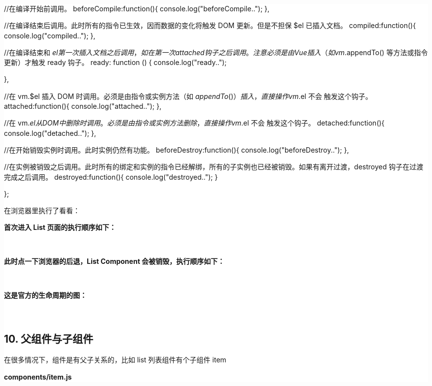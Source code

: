   <span class="hljs-comment">//在编译开始前调用。</span>
  beforeCompile:<span class="hljs-function"><span class="hljs-keyword">function</span>(<span class="hljs-params"></span>)</span>{
       <span class="hljs-built_in">console</span>.log(<span class="hljs-string">"beforeCompile.."</span>);
  },

  <span class="hljs-comment">//在编译结束后调用。此时所有的指令已生效，因而数据的变化将触发 DOM 更新。但是不担保 $el 已插入文档。</span>
  compiled:<span class="hljs-function"><span class="hljs-keyword">function</span>(<span class="hljs-params"></span>)</span>{
       <span class="hljs-built_in">console</span>.log(<span class="hljs-string">"compiled.."</span>);
  },

   <span class="hljs-comment">//在编译结束和 $el 第一次插入文档之后调用，如在第一次 attached 钩子之后调用。注意必须是由 Vue 插入（如 vm.$appendTo() 等方法或指令更新）才触发 ready 钩子。</span>
  ready: <span class="hljs-function"><span class="hljs-keyword">function</span> (<span class="hljs-params"></span>) </span>{
    <span class="hljs-built_in">console</span>.log(<span class="hljs-string">"ready.."</span>);

  },

  <span class="hljs-comment">//在 vm.$el 插入 DOM 时调用。必须是由指令或实例方法（如 $appendTo()）插入，直接操作 vm.$el 不会 触发这个钩子。</span>
  attached:<span class="hljs-function"><span class="hljs-keyword">function</span>(<span class="hljs-params"></span>)</span>{
       <span class="hljs-built_in">console</span>.log(<span class="hljs-string">"attached.."</span>);
  },

  <span class="hljs-comment">//在 vm.$el 从 DOM 中删除时调用。必须是由指令或实例方法删除，直接操作 vm.$el 不会 触发这个钩子。</span>
  detached:<span class="hljs-function"><span class="hljs-keyword">function</span>(<span class="hljs-params"></span>)</span>{
       <span class="hljs-built_in">console</span>.log(<span class="hljs-string">"detached.."</span>);
  },

  <span class="hljs-comment">//在开始销毁实例时调用。此时实例仍然有功能。</span>
  beforeDestroy:<span class="hljs-function"><span class="hljs-keyword">function</span>(<span class="hljs-params"></span>)</span>{
       <span class="hljs-built_in">console</span>.log(<span class="hljs-string">"beforeDestroy.."</span>);
  },

  <span class="hljs-comment">//在实例被销毁之后调用。此时所有的绑定和实例的指令已经解绑，所有的子实例也已经被销毁。如果有离开过渡，destroyed 钩子在过渡完成之后调用。</span>
  destroyed:<span class="hljs-function"><span class="hljs-keyword">function</span>(<span class="hljs-params"></span>)</span>{
       <span class="hljs-built_in">console</span>.log(<span class="hljs-string">"destroyed.."</span>);
  }

};</code></pre>
<p>在浏览器里执行了看看：</p>
<p><strong>首次进入 List 页面的执行顺序如下：</strong></p>
<p><span class="img-wrap"><img data-src="/img/remote/1460000006883384?w=723&amp;h=252" src="https://static.alili.tech/img/remote/1460000006883384?w=723&amp;h=252" alt="" title="" style="cursor: pointer;"></span></p>
<p><strong>此时点一下浏览器的后退，List Component 会被销毁，执行顺序如下：</strong></p>
<p><span class="img-wrap"><img data-src="/img/remote/1460000006883385?w=766&amp;h=278" src="https://static.alili.tech/img/remote/1460000006883385?w=766&amp;h=278" alt="" title="" style="cursor: pointer;"></span></p>
<p><strong>这是官方的生命周期的图：</strong></p>
<p><span class="img-wrap"><img data-src="/img/remote/1460000006883386?w=1200&amp;h=2800" src="https://static.alili.tech/img/remote/1460000006883386?w=1200&amp;h=2800" alt="" title="" style="cursor: pointer;"></span></p>
<h2 id="articleHeader10">10. 父组件与子组件</h2>
<p>在很多情况下，组件是有父子关系的，比如 list 列表组件有个子组件 item</p>
<p><strong>components/item.js</strong></p>
<div class="widget-codetool" style="display:none;">
      <div class="widget-codetool--inner">
      <span class="selectCode code-tool" data-toggle="tooltip" data-placement="top" title="" data-original-title="全选"></span>
      <span type="button" class="copyCode code-tool" data-toggle="tooltip" data-placement="top" data-clipboard-text="module.exports = {
  template: require('../templates/item.html'),
